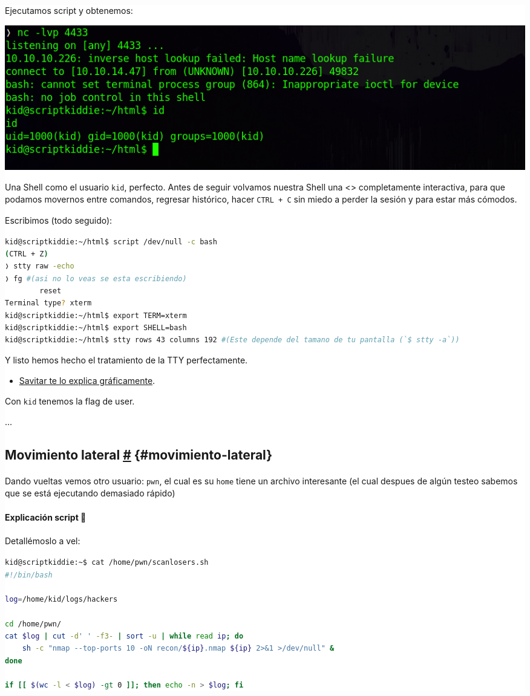 Ejecutamos script y obtenemos:

![314bash_revSHapkfile](https://raw.githubusercontent.com/lanzt/blog/main/assets/images/HTB/scriptkiddie/314bash_revSHapkfile.png)

Una Shell como el usuario `kid`, perfecto. Antes de seguir volvamos nuestra Shell una <<Shell>> completamente interactiva, para que podamos movernos entre comandos, regresar histórico, hacer `CTRL + C` sin miedo a perder la sesión y para estar más cómodos.

Escribimos (todo seguido):

```bash
kid@scriptkiddie:~/html$ script /dev/null -c bash
(CTRL + Z)
❭ stty raw -echo
❭ fg #(asi no lo veas se esta escribiendo)
        reset
Terminal type? xterm
kid@scriptkiddie:~/html$ export TERM=xterm
kid@scriptkiddie:~/html$ export SHELL=bash
kid@scriptkiddie:~/html$ stty rows 43 columns 192 #(Este depende del tamano de tu pantalla (`$ stty -a`))
```

Y listo hemos hecho el tratamiento de la TTY perfectamente.

* [Savitar te lo explica gráficamente](https://www.youtube.com/watch?v=GVjNI-cPG6M&t=1689).

Con `kid` tenemos la flag de user.

...

## Movimiento lateral [#](#movimiento-lateral) {#movimiento-lateral}

Dando vueltas vemos otro usuario: `pwn`, el cual es su `home` tiene un archivo interesante (el cual despues de algún testeo sabemos que se está ejecutando demasiado rápido)

#### Explicación script 🤪

Detallémoslo a vel:

```bash
kid@scriptkiddie:~$ cat /home/pwn/scanlosers.sh 
#!/bin/bash

log=/home/kid/logs/hackers

cd /home/pwn/
cat $log | cut -d' ' -f3- | sort -u | while read ip; do
    sh -c "nmap --top-ports 10 -oN recon/${ip}.nmap ${ip} 2>&1 >/dev/null" &
done

if [[ $(wc -l < $log) -gt 0 ]]; then echo -n > $log; fi
```
